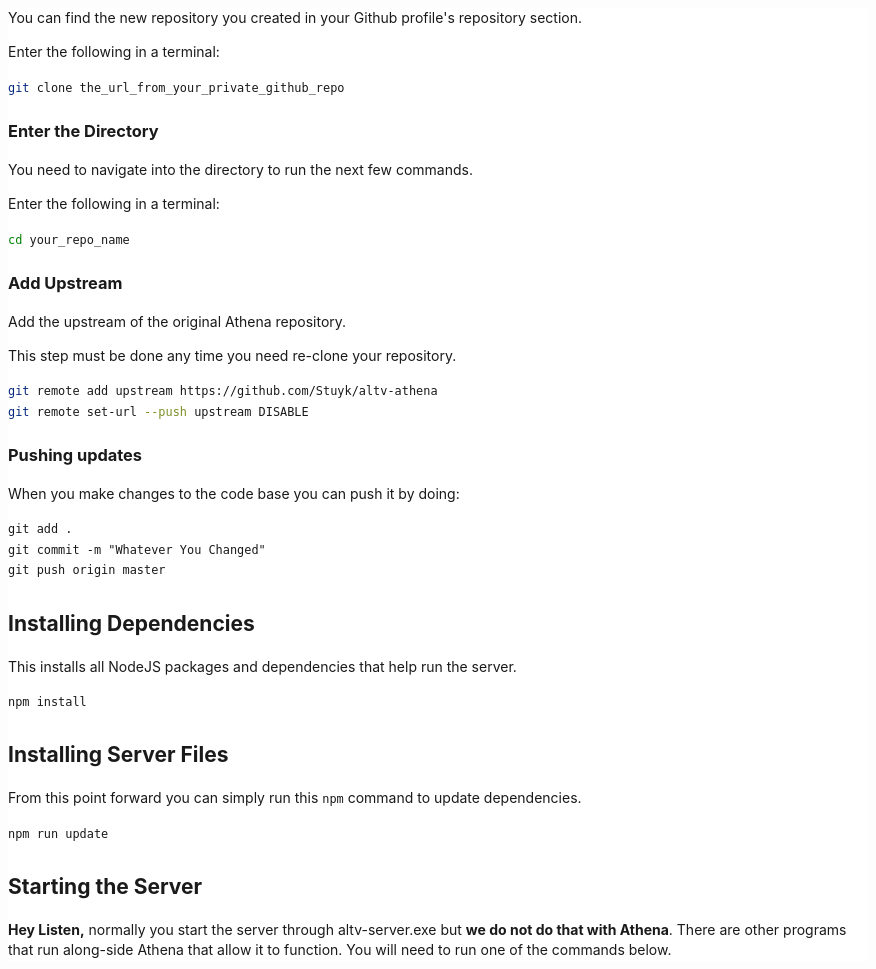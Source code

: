 You can find the new repository you created in your Github profile's repository section.

Enter the following in a terminal:

```bash
git clone the_url_from_your_private_github_repo
```

### Enter the Directory

You need to navigate into the directory to run the next few commands.

Enter the following in a terminal:

```bash
cd your_repo_name
```

### Add Upstream

Add the upstream of the original Athena repository.

This step must be done any time you need re-clone your repository.

```bash
git remote add upstream https://github.com/Stuyk/altv-athena
git remote set-url --push upstream DISABLE
```

### Pushing updates

When you make changes to the code base you can push it by doing:

```
git add .
git commit -m "Whatever You Changed"
git push origin master
```

## Installing Dependencies

This installs all NodeJS packages and dependencies that help run the server.

```
npm install
```

## Installing Server Files

From this point forward you can simply run this `npm` command to update dependencies.

```
npm run update
```

## Starting the Server

**Hey Listen,** normally you start the server through altv-server.exe but **we do not do that with Athena**. There are other programs that run along-side Athena that allow it to function. You will need to run one of the commands below.
